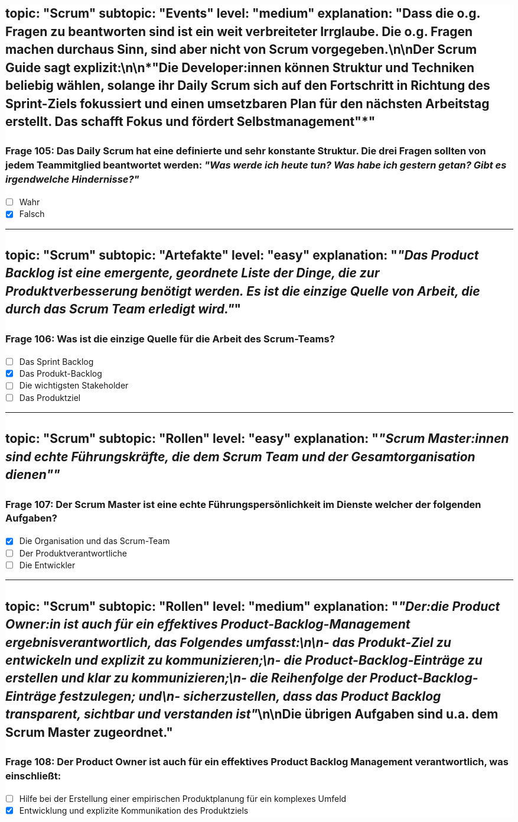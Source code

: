 topic: "Scrum"
subtopic: "Events"
level: "medium"
explanation: "Dass die o.g. Fragen zu beantworten sind ist ein weit verbreiteter Irrglaube. Die o.g. Fragen machen durchaus Sinn, sind aber nicht von Scrum vorgegeben.\n\nDer Scrum Guide sagt explizit:\n\n*\"**Die Developer:innen können Struktur und Techniken beliebig wählen**, solange ihr Daily Scrum sich auf den Fortschritt in Richtung des Sprint-Ziels fokussiert und einen umsetzbaren Plan für den nächsten Arbeitstag erstellt. Das schafft Fokus und fördert Selbstmanagement\"*"
---
### Frage 105: Das Daily Scrum hat eine definierte und sehr konstante Struktur. Die drei Fragen sollten von jedem Teammitglied beantwortet werden: *\"Was werde ich heute tun? Was habe ich gestern getan? Gibt es irgendwelche Hindernisse?\"*
- [ ] Wahr
- [x] Falsch

---
topic: "Scrum"
subtopic: "Artefakte"
level: "easy"
explanation: "*\"Das Product Backlog ist eine emergente, geordnete Liste der Dinge, die zur Produktverbesserung benötigt werden. Es ist die einzige Quelle von Arbeit, die durch das Scrum Team erledigt wird.\"*"
---
### Frage 106: Was ist die einzige Quelle für die Arbeit des Scrum-Teams?
- [ ] Das Sprint Backlog
- [x] Das Produkt-Backlog
- [ ] Die wichtigsten Stakeholder
- [ ] Das Produktziel

---
topic: "Scrum"
subtopic: "Rollen"
level: "easy"
explanation: "*\"Scrum Master:innen sind echte Führungskräfte, die dem **Scrum Team und der Gesamtorganisation dienen\"**"*
---
### Frage 107: Der Scrum Master ist eine echte Führungspersönlichkeit im Dienste welcher der folgenden Aufgaben?
- [x] Die Organisation und das Scrum-Team
- [ ] Der Produktverantwortliche
- [ ] Die Entwickler

---
topic: "Scrum"
subtopic: "Rollen"
level: "medium"
explanation: "*\"Der:die Product Owner:in ist auch für ein effektives Product-Backlog-Management ergebnisverantwortlich, das Folgendes umfasst:\n\n- das Produkt-Ziel zu entwickeln und explizit zu kommunizieren;\n- die Product-Backlog-Einträge zu erstellen und klar zu kommunizieren;\n- die Reihenfolge der Product-Backlog-Einträge festzulegen; und\n- sicherzustellen, dass das Product Backlog transparent, sichtbar und verstanden ist\"*\n\nDie übrigen Aufgaben sind u.a. dem Scrum Master zugeordnet."
---
### Frage 108: Der Product Owner ist auch für ein effektives Product Backlog Management verantwortlich, was einschließt:
- [ ] Hilfe bei der Erstellung einer empirischen Produktplanung für ein komplexes Umfeld
- [x] Entwicklung und explizite Kommunikation des Produktziels